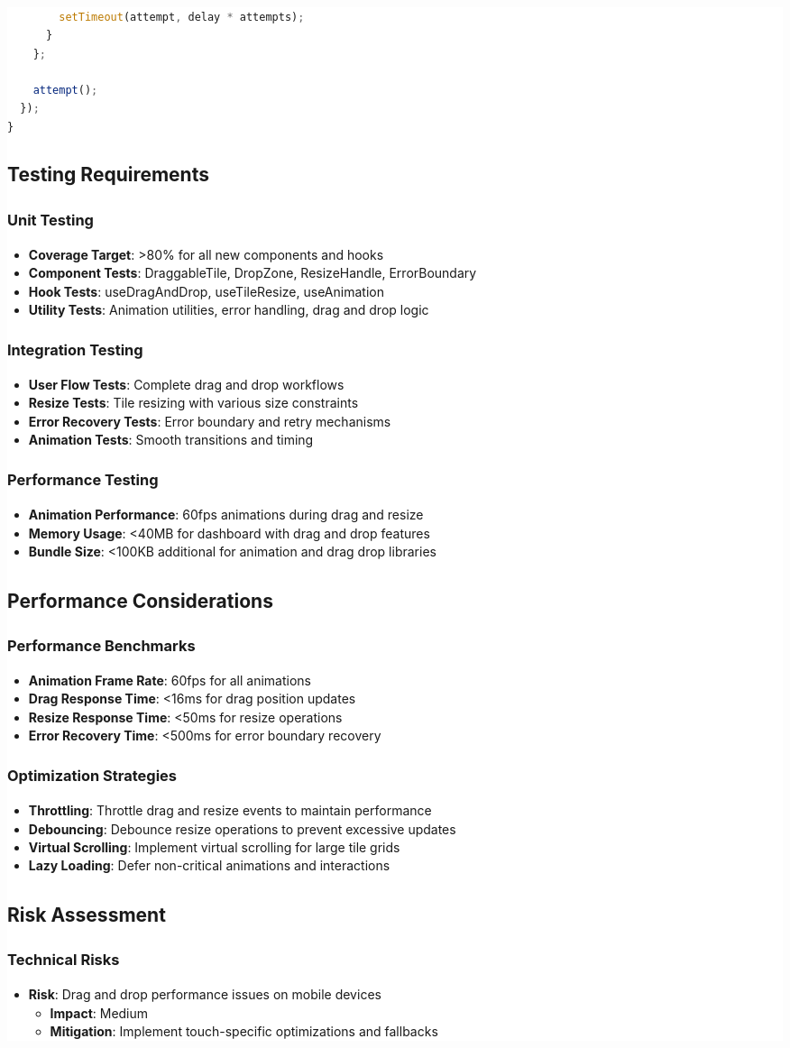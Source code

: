 ```typescript
        setTimeout(attempt, delay * attempts);
      }
    };

    attempt();
  });
}
```

## Testing Requirements

### Unit Testing
- **Coverage Target**: >80% for all new components and hooks
- **Component Tests**: DraggableTile, DropZone, ResizeHandle, ErrorBoundary
- **Hook Tests**: useDragAndDrop, useTileResize, useAnimation
- **Utility Tests**: Animation utilities, error handling, drag and drop logic

### Integration Testing
- **User Flow Tests**: Complete drag and drop workflows
- **Resize Tests**: Tile resizing with various size constraints
- **Error Recovery Tests**: Error boundary and retry mechanisms
- **Animation Tests**: Smooth transitions and timing

### Performance Testing
- **Animation Performance**: 60fps animations during drag and resize
- **Memory Usage**: <40MB for dashboard with drag and drop features
- **Bundle Size**: <100KB additional for animation and drag drop libraries

## Performance Considerations

### Performance Benchmarks
- **Animation Frame Rate**: 60fps for all animations
- **Drag Response Time**: <16ms for drag position updates
- **Resize Response Time**: <50ms for resize operations
- **Error Recovery Time**: <500ms for error boundary recovery

### Optimization Strategies
- **Throttling**: Throttle drag and resize events to maintain performance
- **Debouncing**: Debounce resize operations to prevent excessive updates
- **Virtual Scrolling**: Implement virtual scrolling for large tile grids
- **Lazy Loading**: Defer non-critical animations and interactions

## Risk Assessment

### Technical Risks
- **Risk**: Drag and drop performance issues on mobile devices
  - **Impact**: Medium
  - **Mitigation**: Implement touch-specific optimizations and fallbacks
